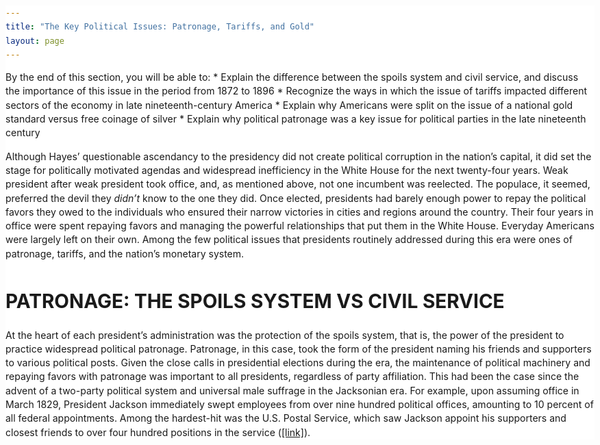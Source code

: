 ```yaml
---
title: "The Key Political Issues: Patronage, Tariffs, and Gold"
layout: page
---
```



<div data-type="abstract" markdown="1">
By the end of this section, you will be able to:
* Explain the difference between the spoils system and civil service, and discuss the importance of this issue in the period from 1872 to 1896
* Recognize the ways in which the issue of tariffs impacted different sectors of the economy in late nineteenth-century America
* Explain why Americans were split on the issue of a national gold standard versus free coinage of silver
* Explain why political patronage was a key issue for political parties in the late nineteenth century

</div>

Although Hayes’ questionable ascendancy to the presidency did not create political corruption in the nation’s capital, it did set the stage for politically motivated agendas and widespread inefficiency in the White House for the next twenty-four years. Weak president after weak president took office, and, as mentioned above, not one incumbent was reelected. The populace, it seemed, preferred the devil they *didn’t* know to the one they did. Once elected, presidents had barely enough power to repay the political favors they owed to the individuals who ensured their narrow victories in cities and regions around the country. Their four years in office were spent repaying favors and managing the powerful relationships that put them in the White House. Everyday Americans were largely left on their own. Among the few political issues that presidents routinely addressed during this era were ones of patronage, tariffs, and the nation’s monetary system.

# PATRONAGE: THE SPOILS SYSTEM VS CIVIL SERVICE

At the heart of each president’s administration was the protection of the spoils system, that is, the power of the president to practice widespread political patronage. Patronage, in this case, took the form of the president naming his friends and supporters to various political posts. Given the close calls in presidential elections during the era, the maintenance of political machinery and repaying favors with patronage was important to all presidents, regardless of party affiliation. This had been the case since the advent of a two-party political system and universal male suffrage in the Jacksonian era. For example, upon assuming office in March 1829, President Jackson immediately swept employees from over nine hundred political offices, amounting to 10 percent of all federal appointments. Among the hardest-hit was the U.S. Postal Service, which saw Jackson appoint his supporters and closest friends to over four hundred positions in the service ([\[link\]](#Figure_20_02_SpoilsSyst)).


[1]: http://openstaxcollege.org/l/guiteau